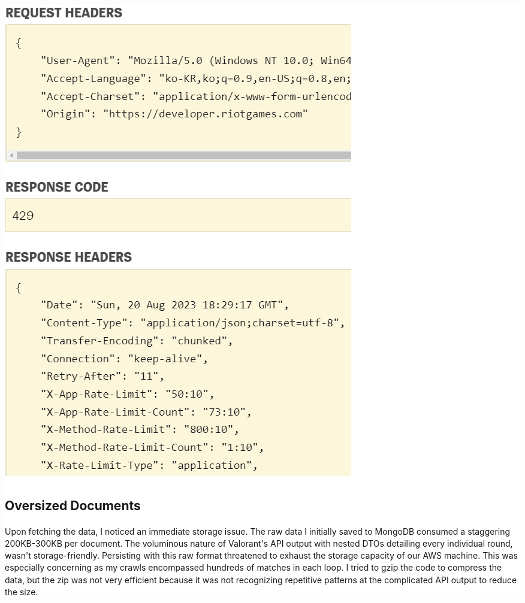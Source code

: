 ![429.png](/posts/Valorant/429.png)

## Oversized Documents

Upon fetching the data, I noticed an immediate storage issue. The raw data I initially saved to MongoDB consumed a staggering 200KB-300KB per document. The voluminous nature of Valorant's API output with nested DTOs detailing every individual round, wasn't storage-friendly. Persisting with this raw format threatened to exhaust the storage capacity of our AWS machine. This was especially concerning as my crawls encompassed hundreds of matches in each loop. I tried to gzip the code to compress the data, but the zip was not very efficient because it was not recognizing repetitive patterns at the complicated API output to reduce the size.
